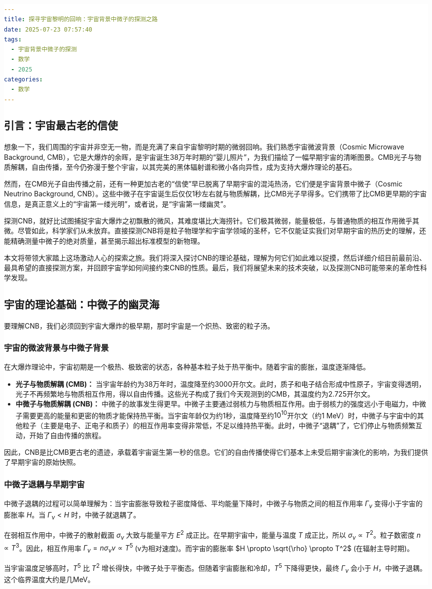 ```yaml
---
title: 探寻宇宙黎明的回响：宇宙背景中微子的探测之路
date: 2025-07-23 07:57:40
tags:
  - 宇宙背景中微子的探测
  - 数学
  - 2025
categories:
  - 数学
---
```


## 引言：宇宙最古老的信使

想象一下，我们周围的宇宙并非空无一物，而是充满了来自宇宙黎明时期的微弱回响。我们熟悉宇宙微波背景（Cosmic Microwave Background, CMB），它是大爆炸的余晖，是宇宙诞生38万年时期的“婴儿照片”，为我们描绘了一幅早期宇宙的清晰图景。CMB光子与物质解耦，自由传播，至今仍弥漫于整个宇宙，以其完美的黑体辐射谱和微小各向异性，成为支持大爆炸理论的基石。

然而，在CMB光子自由传播之前，还有一种更加古老的“信使”早已脱离了早期宇宙的混沌热汤，它们便是宇宙背景中微子（Cosmic Neutrino Background, CNB）。这些中微子在宇宙诞生后仅仅1秒左右就与物质解耦，比CMB光子早得多。它们携带了比CMB更早期的宇宙信息，是真正意义上的“宇宙第一缕光明”，或者说，是“宇宙第一缕幽灵”。

探测CNB，就好比试图捕捉宇宙大爆炸之初飘散的微风，其难度堪比大海捞针。它们极其微弱，能量极低，与普通物质的相互作用微乎其微。尽管如此，科学家们从未放弃。直接探测CNB将是粒子物理学和宇宙学领域的圣杯，它不仅能证实我们对早期宇宙的热历史的理解，还能精确测量中微子的绝对质量，甚至揭示超出标准模型的新物理。

本文将带领大家踏上这场激动人心的探索之旅。我们将深入探讨CNB的理论基础，理解为何它们如此难以捉摸，然后详细介绍目前最前沿、最具希望的直接探测方案，并回顾宇宙学如何间接约束CNB的性质。最后，我们将展望未来的技术突破，以及探测CNB可能带来的革命性科学发现。

## 宇宙的理论基础：中微子的幽灵海

要理解CNB，我们必须回到宇宙大爆炸的极早期，那时宇宙是一个炽热、致密的粒子汤。

### 宇宙的微波背景与中微子背景

在大爆炸理论中，宇宙初期是一个极热、极致密的状态，各种基本粒子处于热平衡中。随着宇宙的膨胀，温度逐渐降低。

*   **光子与物质解耦 (CMB)：** 当宇宙年龄约为38万年时，温度降至约3000开尔文。此时，质子和电子结合形成中性原子，宇宙变得透明，光子不再频繁地与物质相互作用，得以自由传播。这些光子构成了我们今天观测到的CMB，其温度约为2.725开尔文。
*   **中微子与物质解耦 (CNB)：** 中微子的故事发生得更早。中微子主要通过弱核力与物质相互作用。由于弱核力的强度远小于电磁力，中微子需要更高的能量和更密的物质才能保持热平衡。当宇宙年龄仅为约1秒，温度降至约$10^{10}$开尔文（约1 MeV）时，中微子与宇宙中的其他粒子（主要是电子、正电子和质子）的相互作用率变得非常低，不足以维持热平衡。此时，中微子“退耦”了，它们停止与物质频繁互动，开始了自由传播的旅程。

因此，CNB是比CMB更古老的遗迹，承载着宇宙诞生第一秒的信息。它们的自由传播使得它们基本上未受后期宇宙演化的影响，为我们提供了早期宇宙的原始快照。

### 中微子退耦与早期宇宙

中微子退耦的过程可以简单理解为：当宇宙膨胀导致粒子密度降低、平均能量下降时，中微子与物质之间的相互作用率 $\Gamma_{\nu}$ 变得小于宇宙的膨胀率 $H$。当 $\Gamma_{\nu} < H$ 时，中微子就退耦了。

在弱相互作用中，中微子的散射截面 $\sigma_{\nu}$ 大致与能量平方 $E^2$ 成正比。在早期宇宙中，能量与温度 $T$ 成正比，所以 $\sigma_{\nu} \propto T^2$。粒子数密度 $n \propto T^3$。因此，相互作用率 $\Gamma_{\nu} = n \sigma_{\nu} v \propto T^5$ (v为相对速度)。而宇宙的膨胀率 $H \propto \sqrt{\rho} \propto T^2$ (在辐射主导时期)。

当宇宙温度足够高时，$T^5$ 比 $T^2$ 增长得快，中微子处于平衡态。但随着宇宙膨胀和冷却，$T^5$ 下降得更快，最终 $\Gamma_{\nu}$ 会小于 $H$，中微子退耦。这个临界温度大约是几MeV。
